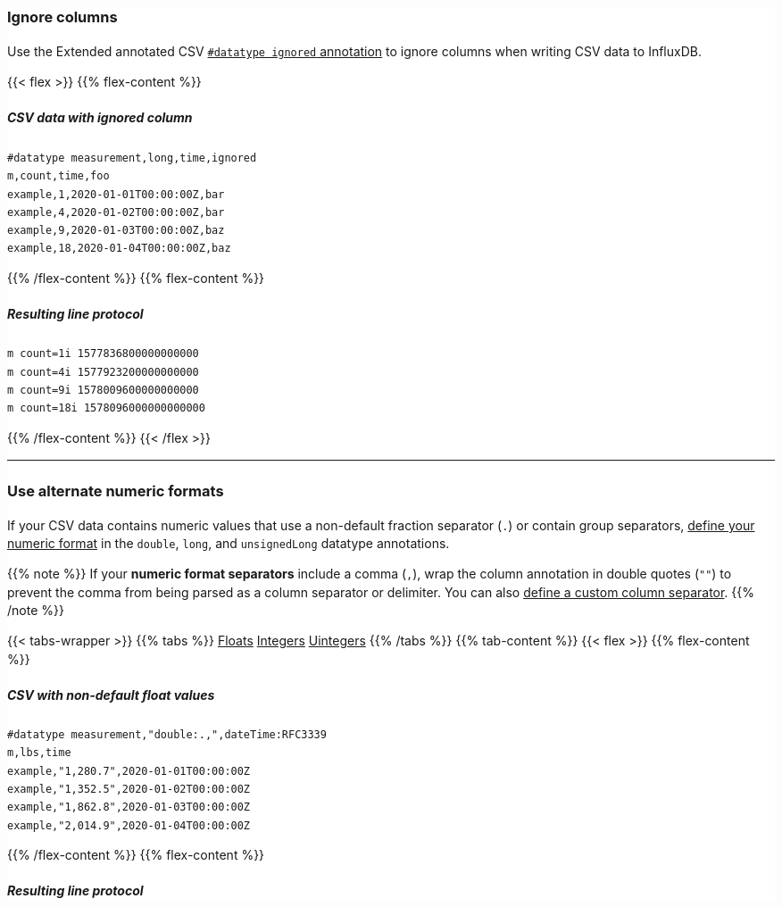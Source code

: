 
### Ignore columns
Use the Extended annotated CSV [`#datatype ignored` annotation](/influxdb/v2.1/reference/syntax/annotated-csv/extended/#ignored)
to ignore columns when writing CSV data to InfluxDB.

{{< flex >}}
{{% flex-content %}}
##### CSV data with ignored column
```
#datatype measurement,long,time,ignored
m,count,time,foo
example,1,2020-01-01T00:00:00Z,bar
example,4,2020-01-02T00:00:00Z,bar
example,9,2020-01-03T00:00:00Z,baz
example,18,2020-01-04T00:00:00Z,baz
```
{{% /flex-content %}}
{{% flex-content %}}
##### Resulting line protocol
```
m count=1i 1577836800000000000
m count=4i 1577923200000000000
m count=9i 1578009600000000000
m count=18i 1578096000000000000
```
{{% /flex-content %}}
{{< /flex >}}

---

### Use alternate numeric formats
If your CSV data contains numeric values that use a non-default fraction separator (`.`)
or contain group separators, [define your numeric format](/influxdb/v2.1/reference/syntax/annotated-csv/extended/#double)
in the `double`, `long`, and `unsignedLong` datatype annotations.

{{% note %}}
If your **numeric format separators** include a comma (`,`), wrap the column annotation in double
quotes (`""`) to prevent the comma from being parsed as a column separator or delimiter.
You can also [define a custom column separator](/influxdb/v2.1/reference/syntax/annotated-csv/extended/#define-custom-column-separator).
{{% /note %}}

{{< tabs-wrapper >}}
{{% tabs %}}
[Floats](#)
[Integers](#)
[Uintegers](#)
{{% /tabs %}}
{{% tab-content %}}
{{< flex >}}
{{% flex-content %}}
##### CSV with non-default float values
```
#datatype measurement,"double:.,",dateTime:RFC3339
m,lbs,time
example,"1,280.7",2020-01-01T00:00:00Z
example,"1,352.5",2020-01-02T00:00:00Z
example,"1,862.8",2020-01-03T00:00:00Z
example,"2,014.9",2020-01-04T00:00:00Z
```
{{% /flex-content %}}
{{% flex-content %}}
##### Resulting line protocol